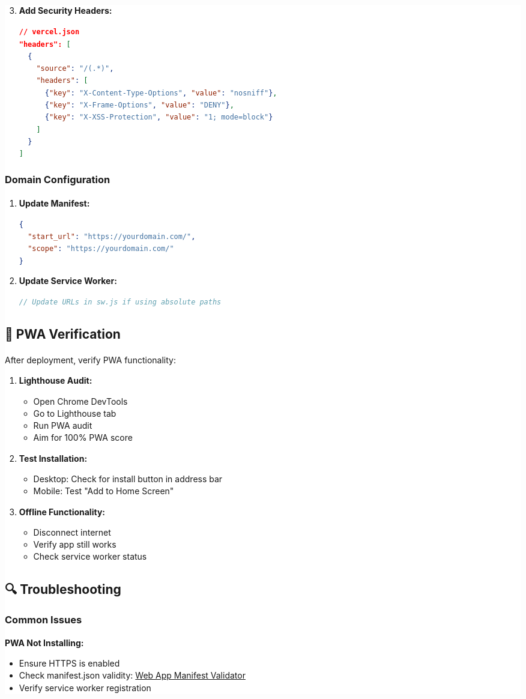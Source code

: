 3. **Add Security Headers:**
   ```json
   // vercel.json
   "headers": [
     {
       "source": "/(.*)",
       "headers": [
         {"key": "X-Content-Type-Options", "value": "nosniff"},
         {"key": "X-Frame-Options", "value": "DENY"},
         {"key": "X-XSS-Protection", "value": "1; mode=block"}
       ]
     }
   ]
   ```

### Domain Configuration

1. **Update Manifest:**
   ```json
   {
     "start_url": "https://yourdomain.com/",
     "scope": "https://yourdomain.com/"
   }
   ```

2. **Update Service Worker:**
   ```javascript
   // Update URLs in sw.js if using absolute paths
   ```

## 📱 PWA Verification

After deployment, verify PWA functionality:

1. **Lighthouse Audit:**
   - Open Chrome DevTools
   - Go to Lighthouse tab
   - Run PWA audit
   - Aim for 100% PWA score

2. **Test Installation:**
   - Desktop: Check for install button in address bar
   - Mobile: Test "Add to Home Screen"

3. **Offline Functionality:**
   - Disconnect internet
   - Verify app still works
   - Check service worker status

## 🔍 Troubleshooting

### Common Issues

**PWA Not Installing:**
- Ensure HTTPS is enabled
- Check manifest.json validity: [Web App Manifest Validator](https://manifest-validator.appspot.com/)
- Verify service worker registration
